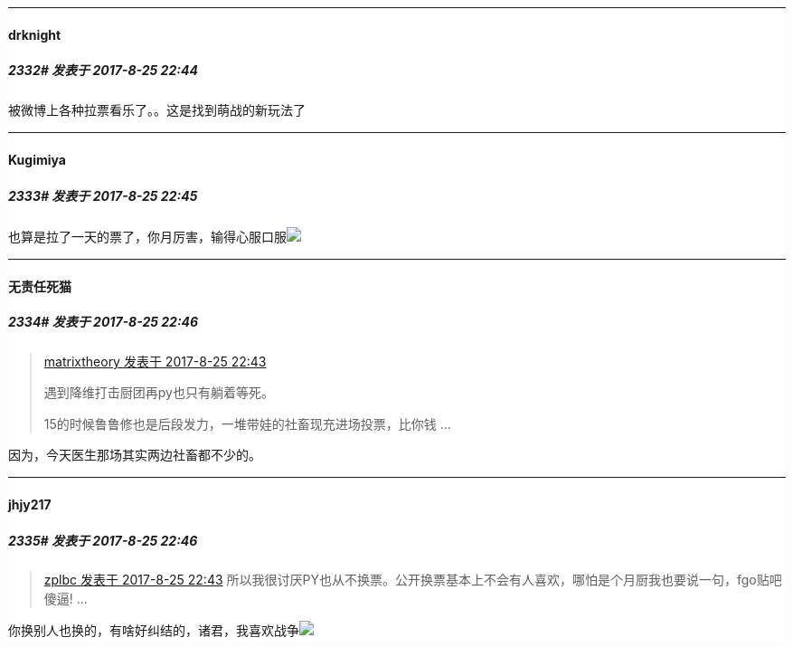 





-----

####  drknight  
##### 2332#       发表于 2017-8-25 22:44




被微博上各种拉票看乐了。。这是找到萌战的新玩法了







-----

####  Kugimiya  
##### 2333#       发表于 2017-8-25 22:45




也算是拉了一天的票了，你月厉害，输得心服口服<img src="https://static.saraba1st.com/image/smiley/face2017/143.png" referrerpolicy="no-referrer">







-----

####  无责任死猫  
##### 2334#       发表于 2017-8-25 22:46



<blockquote><a href="httphttps://bbs.saraba1st.com/2b/forum.php?mod=redirect&amp;goto=findpost&amp;pid=37005588&amp;ptid=1532681" target="_blank">matrixtheory 发表于 2017-8-25 22:43</a>

遇到降维打击厨团再py也只有躺着等死。

15的时候鲁鲁修也是后段发力，一堆带娃的社畜现充进场投票，比你钱 ...</blockquote>
因为，今天医生那场其实两边社畜都不少的。







-----

####  jhjy217  
##### 2335#       发表于 2017-8-25 22:46



<blockquote><a href="httphttps://bbs.saraba1st.com/2b/forum.php?mod=redirect&amp;goto=findpost&amp;pid=37005590&amp;ptid=1532681" target="_blank">zplbc 发表于 2017-8-25 22:43</a>
所以我很讨厌PY也从不换票。公开换票基本上不会有人喜欢，哪怕是个月厨我也要说一句，fgo贴吧傻逼! ...</blockquote>
你换别人也换的，有啥好纠结的，诸君，我喜欢战争<img src="https://static.saraba1st.com/image/smiley/face2017/179.png" referrerpolicy="no-referrer">
